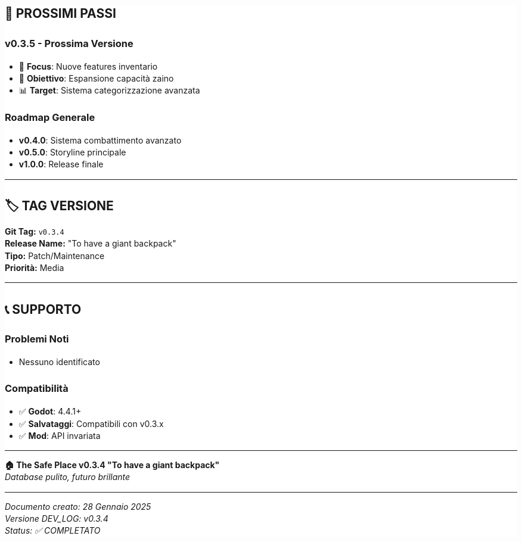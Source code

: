 ## 🔮 **PROSSIMI PASSI**

### **v0.3.5 - Prossima Versione**
- 🎯 **Focus**: Nuove features inventario
- 🔧 **Obiettivo**: Espansione capacità zaino
- 📊 **Target**: Sistema categorizzazione avanzata

### **Roadmap Generale**
- **v0.4.0**: Sistema combattimento avanzato
- **v0.5.0**: Storyline principale
- **v1.0.0**: Release finale

---

## 🏷️ **TAG VERSIONE**

**Git Tag:** `v0.3.4`  
**Release Name:** "To have a giant backpack"  
**Tipo:** Patch/Maintenance  
**Priorità:** Media  

---

## 📞 **SUPPORTO**

### **Problemi Noti**
- Nessuno identificato

### **Compatibilità**
- ✅ **Godot**: 4.4.1+
- ✅ **Salvataggi**: Compatibili con v0.3.x
- ✅ **Mod**: API invariata

---

**🏠 The Safe Place v0.3.4 "To have a giant backpack"**  
*Database pulito, futuro brillante*

---

*Documento creato: 28 Gennaio 2025*  
*Versione DEV_LOG: v0.3.4*  
*Status: ✅ COMPLETATO*
